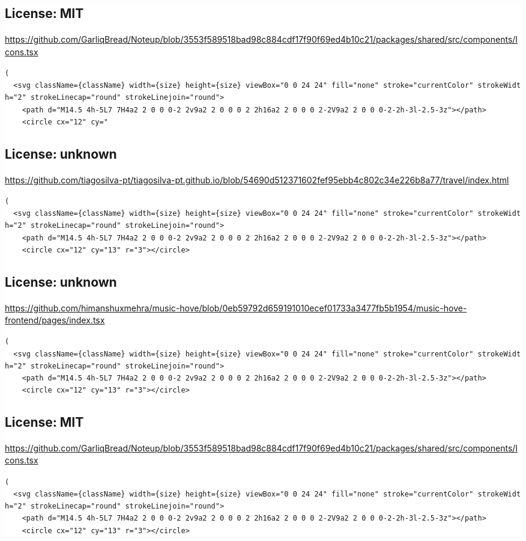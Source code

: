 
## License: MIT
https://github.com/GarliqBread/Noteup/blob/3553f589518bad98c884cdf17f90f69ed4b10c21/packages/shared/src/components/Icons.tsx

```
(
  <svg className={className} width={size} height={size} viewBox="0 0 24 24" fill="none" stroke="currentColor" strokeWidth="2" strokeLinecap="round" strokeLinejoin="round">
    <path d="M14.5 4h-5L7 7H4a2 2 0 0 0-2 2v9a2 2 0 0 0 2 2h16a2 2 0 0 0 2-2V9a2 2 0 0 0-2-2h-3l-2.5-3z"></path>
    <circle cx="12" cy="
```


## License: unknown
https://github.com/tiagosilva-pt/tiagosilva-pt.github.io/blob/54690d512371602fef95ebb4c802c34e226b8a77/travel/index.html

```
(
  <svg className={className} width={size} height={size} viewBox="0 0 24 24" fill="none" stroke="currentColor" strokeWidth="2" strokeLinecap="round" strokeLinejoin="round">
    <path d="M14.5 4h-5L7 7H4a2 2 0 0 0-2 2v9a2 2 0 0 0 2 2h16a2 2 0 0 0 2-2V9a2 2 0 0 0-2-2h-3l-2.5-3z"></path>
    <circle cx="12" cy="13" r="3"></circle>
```


## License: unknown
https://github.com/himanshuxmehra/music-hove/blob/0eb59792d659191010ecef01733a3477fb5b1954/music-hove-frontend/pages/index.tsx

```
(
  <svg className={className} width={size} height={size} viewBox="0 0 24 24" fill="none" stroke="currentColor" strokeWidth="2" strokeLinecap="round" strokeLinejoin="round">
    <path d="M14.5 4h-5L7 7H4a2 2 0 0 0-2 2v9a2 2 0 0 0 2 2h16a2 2 0 0 0 2-2V9a2 2 0 0 0-2-2h-3l-2.5-3z"></path>
    <circle cx="12" cy="13" r="3"></circle>
```


## License: MIT
https://github.com/GarliqBread/Noteup/blob/3553f589518bad98c884cdf17f90f69ed4b10c21/packages/shared/src/components/Icons.tsx

```
(
  <svg className={className} width={size} height={size} viewBox="0 0 24 24" fill="none" stroke="currentColor" strokeWidth="2" strokeLinecap="round" strokeLinejoin="round">
    <path d="M14.5 4h-5L7 7H4a2 2 0 0 0-2 2v9a2 2 0 0 0 2 2h16a2 2 0 0 0 2-2V9a2 2 0 0 0-2-2h-3l-2.5-3z"></path>
    <circle cx="12" cy="13" r="3"></circle>
```
